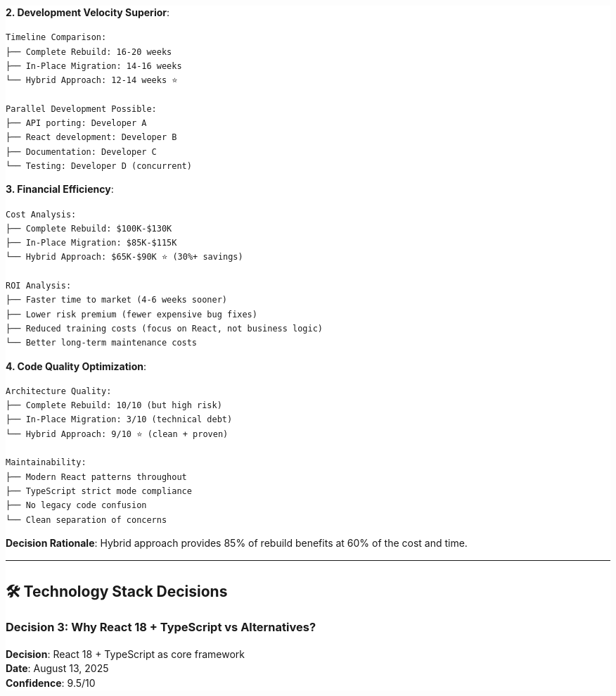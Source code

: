 **2. Development Velocity Superior**:
```
Timeline Comparison:
├── Complete Rebuild: 16-20 weeks
├── In-Place Migration: 14-16 weeks  
└── Hybrid Approach: 12-14 weeks ⭐

Parallel Development Possible:
├── API porting: Developer A
├── React development: Developer B
├── Documentation: Developer C
└── Testing: Developer D (concurrent)
```

**3. Financial Efficiency**:
```
Cost Analysis:
├── Complete Rebuild: $100K-$130K
├── In-Place Migration: $85K-$115K
└── Hybrid Approach: $65K-$90K ⭐ (30%+ savings)

ROI Analysis:
├── Faster time to market (4-6 weeks sooner)
├── Lower risk premium (fewer expensive bug fixes)
├── Reduced training costs (focus on React, not business logic)
└── Better long-term maintenance costs
```

**4. Code Quality Optimization**:
```
Architecture Quality:
├── Complete Rebuild: 10/10 (but high risk)
├── In-Place Migration: 3/10 (technical debt)
└── Hybrid Approach: 9/10 ⭐ (clean + proven)

Maintainability:
├── Modern React patterns throughout
├── TypeScript strict mode compliance
├── No legacy code confusion
└── Clean separation of concerns
```

**Decision Rationale**: Hybrid approach provides 85% of rebuild benefits at 60% of the cost and time.

---

## 🛠️ Technology Stack Decisions

### Decision 3: Why React 18 + TypeScript vs Alternatives?

**Decision**: React 18 + TypeScript as core framework  
**Date**: August 13, 2025  
**Confidence**: 9.5/10  
